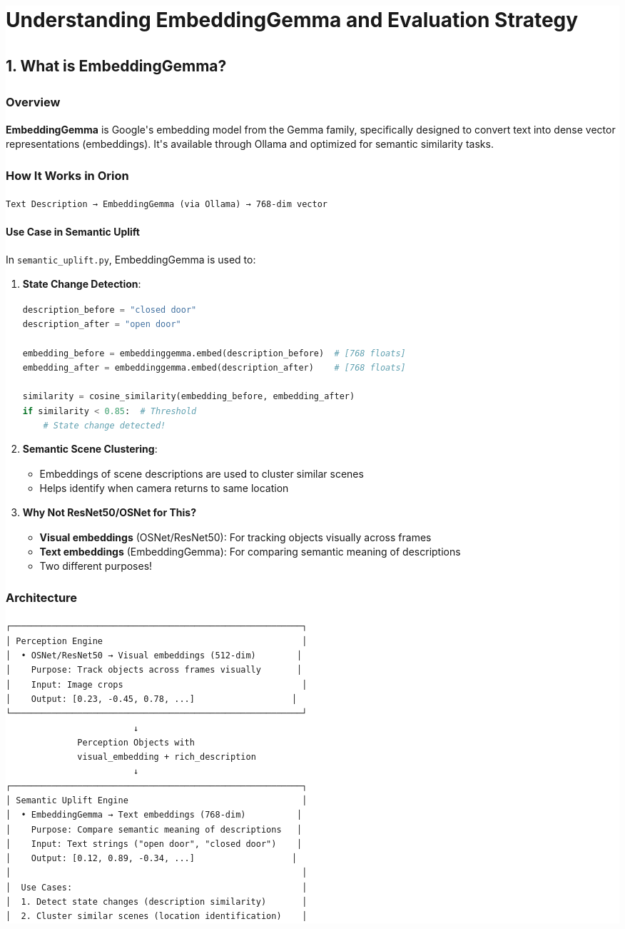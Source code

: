 # Understanding EmbeddingGemma and Evaluation Strategy

## 1. What is EmbeddingGemma?

### Overview
**EmbeddingGemma** is Google's embedding model from the Gemma family, specifically designed to convert text into dense vector representations (embeddings). It's available through Ollama and optimized for semantic similarity tasks.

### How It Works in Orion

```
Text Description → EmbeddingGemma (via Ollama) → 768-dim vector
```

#### Use Case in Semantic Uplift
In `semantic_uplift.py`, EmbeddingGemma is used to:

1. **State Change Detection**:
   ```python
   description_before = "closed door"
   description_after = "open door"
   
   embedding_before = embeddinggemma.embed(description_before)  # [768 floats]
   embedding_after = embeddinggemma.embed(description_after)    # [768 floats]
   
   similarity = cosine_similarity(embedding_before, embedding_after)
   if similarity < 0.85:  # Threshold
       # State change detected!
   ```

2. **Semantic Scene Clustering**:
   - Embeddings of scene descriptions are used to cluster similar scenes
   - Helps identify when camera returns to same location

3. **Why Not ResNet50/OSNet for This?**
   - **Visual embeddings** (OSNet/ResNet50): For tracking objects visually across frames
   - **Text embeddings** (EmbeddingGemma): For comparing semantic meaning of descriptions
   - Two different purposes!

### Architecture

```
┌─────────────────────────────────────────────────────────┐
│ Perception Engine                                       │
│  • OSNet/ResNet50 → Visual embeddings (512-dim)        │
│    Purpose: Track objects across frames visually       │
│    Input: Image crops                                   │
│    Output: [0.23, -0.45, 0.78, ...]                   │
└─────────────────────────────────────────────────────────┘
                         ↓
              Perception Objects with
              visual_embedding + rich_description
                         ↓
┌─────────────────────────────────────────────────────────┐
│ Semantic Uplift Engine                                  │
│  • EmbeddingGemma → Text embeddings (768-dim)          │
│    Purpose: Compare semantic meaning of descriptions   │
│    Input: Text strings ("open door", "closed door")    │
│    Output: [0.12, 0.89, -0.34, ...]                   │
│                                                         │
│  Use Cases:                                             │
│  1. Detect state changes (description similarity)       │
│  2. Cluster similar scenes (location identification)    │
```